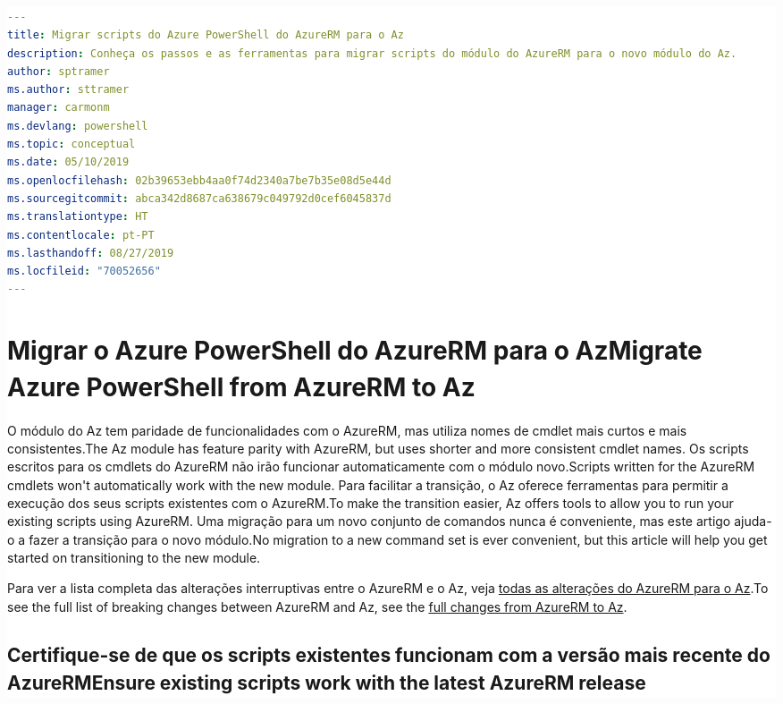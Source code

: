 ```yaml
---
title: Migrar scripts do Azure PowerShell do AzureRM para o Az
description: Conheça os passos e as ferramentas para migrar scripts do módulo do AzureRM para o novo módulo do Az.
author: sptramer
ms.author: sttramer
manager: carmonm
ms.devlang: powershell
ms.topic: conceptual
ms.date: 05/10/2019
ms.openlocfilehash: 02b39653ebb4aa0f74d2340a7be7b35e08d5e44d
ms.sourcegitcommit: abca342d8687ca638679c049792d0cef6045837d
ms.translationtype: HT
ms.contentlocale: pt-PT
ms.lasthandoff: 08/27/2019
ms.locfileid: "70052656"
---
```

# <a name="migrate-azure-powershell-from-azurerm-to-az"></a><span data-ttu-id="ec60e-103">Migrar o Azure PowerShell do AzureRM para o Az</span><span class="sxs-lookup"><span data-stu-id="ec60e-103">Migrate Azure PowerShell from AzureRM to Az</span></span>

<span data-ttu-id="ec60e-104">O módulo do Az tem paridade de funcionalidades com o AzureRM, mas utiliza nomes de cmdlet mais curtos e mais consistentes.</span><span class="sxs-lookup"><span data-stu-id="ec60e-104">The Az module has feature parity with AzureRM, but uses shorter and more consistent cmdlet names.</span></span>
<span data-ttu-id="ec60e-105">Os scripts escritos para os cmdlets do AzureRM não irão funcionar automaticamente com o módulo novo.</span><span class="sxs-lookup"><span data-stu-id="ec60e-105">Scripts written for the AzureRM cmdlets won't automatically work with the new module.</span></span> <span data-ttu-id="ec60e-106">Para facilitar a transição, o Az oferece ferramentas para permitir a execução dos seus scripts existentes com o AzureRM.</span><span class="sxs-lookup"><span data-stu-id="ec60e-106">To make the transition easier, Az offers tools to allow you to run your existing scripts using AzureRM.</span></span> <span data-ttu-id="ec60e-107">Uma migração para um novo conjunto de comandos nunca é conveniente, mas este artigo ajuda-o a fazer a transição para o novo módulo.</span><span class="sxs-lookup"><span data-stu-id="ec60e-107">No migration to a new command set is ever convenient, but this article will help you get started on transitioning to the new module.</span></span>

<span data-ttu-id="ec60e-108">Para ver a lista completa das alterações interruptivas entre o AzureRM e o Az, veja [todas as alterações do AzureRM para o Az](migrate-az-1.0.0.md).</span><span class="sxs-lookup"><span data-stu-id="ec60e-108">To see the full list of breaking changes between AzureRM and Az, see the [full changes from AzureRM to Az](migrate-az-1.0.0.md).</span></span>

## <a name="ensure-existing-scripts-work-with-the-latest-azurerm-release"></a><span data-ttu-id="ec60e-109">Certifique-se de que os scripts existentes funcionam com a versão mais recente do AzureRM</span><span class="sxs-lookup"><span data-stu-id="ec60e-109">Ensure existing scripts work with the latest AzureRM release</span></span>

